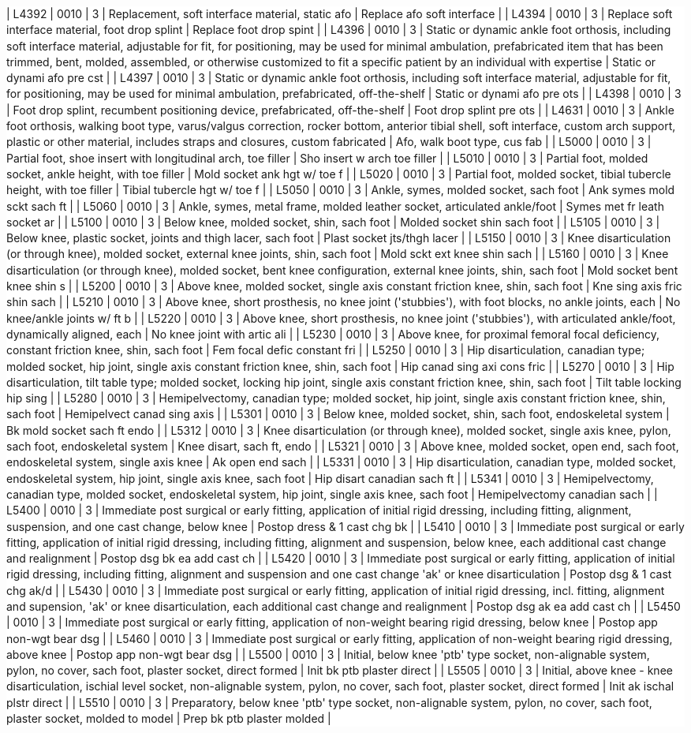 | L4392 | 0010 | 3 | Replacement, soft interface material, static afo | Replace afo soft interface |
| L4394 | 0010 | 3 | Replace soft interface material, foot drop splint | Replace foot drop spint |
| L4396 | 0010 | 3 | Static or dynamic ankle foot orthosis, including soft interface material, adjustable for fit, for positioning, may be used for minimal ambulation, prefabricated item that has been trimmed, bent, molded, assembled, or otherwise customized to fit a specific patient by an individual with expertise | Static or dynami afo pre cst |
| L4397 | 0010 | 3 | Static or dynamic ankle foot orthosis, including soft interface material, adjustable for fit, for positioning, may be used for minimal ambulation, prefabricated, off-the-shelf | Static or dynami afo pre ots |
| L4398 | 0010 | 3 | Foot drop splint, recumbent positioning device, prefabricated, off-the-shelf | Foot drop splint pre ots |
| L4631 | 0010 | 3 | Ankle foot orthosis, walking boot type, varus/valgus correction, rocker bottom, anterior tibial shell, soft interface, custom arch support, plastic or other material, includes straps and closures, custom fabricated | Afo, walk boot type, cus fab |
| L5000 | 0010 | 3 | Partial foot, shoe insert with longitudinal arch, toe filler | Sho insert w arch toe filler |
| L5010 | 0010 | 3 | Partial foot, molded socket, ankle height, with toe filler | Mold socket ank hgt w/ toe f |
| L5020 | 0010 | 3 | Partial foot, molded socket, tibial tubercle height, with toe filler | Tibial tubercle hgt w/ toe f |
| L5050 | 0010 | 3 | Ankle, symes, molded socket, sach foot | Ank symes mold sckt sach ft |
| L5060 | 0010 | 3 | Ankle, symes, metal frame, molded leather socket, articulated ankle/foot | Symes met fr leath socket ar |
| L5100 | 0010 | 3 | Below knee, molded socket, shin, sach foot | Molded socket shin sach foot |
| L5105 | 0010 | 3 | Below knee, plastic socket, joints and thigh lacer, sach foot | Plast socket jts/thgh lacer |
| L5150 | 0010 | 3 | Knee disarticulation (or through knee), molded socket, external knee joints, shin, sach foot | Mold sckt ext knee shin sach |
| L5160 | 0010 | 3 | Knee disarticulation (or through knee), molded socket, bent knee configuration, external knee joints, shin, sach foot | Mold socket bent knee shin s |
| L5200 | 0010 | 3 | Above knee, molded socket, single axis constant friction knee, shin, sach foot | Kne sing axis fric shin sach |
| L5210 | 0010 | 3 | Above knee, short prosthesis, no knee joint ('stubbies'), with foot blocks, no ankle joints, each | No knee/ankle joints w/ ft b |
| L5220 | 0010 | 3 | Above knee, short prosthesis, no knee joint ('stubbies'), with articulated ankle/foot, dynamically aligned, each | No knee joint with artic ali |
| L5230 | 0010 | 3 | Above knee, for proximal femoral focal deficiency, constant friction knee, shin, sach foot | Fem focal defic constant fri |
| L5250 | 0010 | 3 | Hip disarticulation, canadian type; molded socket, hip joint, single axis constant friction knee, shin, sach foot | Hip canad sing axi cons fric |
| L5270 | 0010 | 3 | Hip disarticulation, tilt table type; molded socket, locking hip joint, single axis constant friction knee, shin, sach foot | Tilt table locking hip sing |
| L5280 | 0010 | 3 | Hemipelvectomy, canadian type; molded socket, hip joint, single axis constant friction knee, shin, sach foot | Hemipelvect canad sing axis |
| L5301 | 0010 | 3 | Below knee, molded socket, shin, sach foot, endoskeletal system | Bk mold socket sach ft endo |
| L5312 | 0010 | 3 | Knee disarticulation (or through knee), molded socket, single axis knee, pylon, sach foot, endoskeletal system | Knee disart, sach ft, endo |
| L5321 | 0010 | 3 | Above knee, molded socket, open end, sach foot, endoskeletal system, single axis knee | Ak open end sach |
| L5331 | 0010 | 3 | Hip disarticulation, canadian type, molded socket, endoskeletal system, hip joint, single axis knee, sach foot | Hip disart canadian sach ft |
| L5341 | 0010 | 3 | Hemipelvectomy, canadian type, molded socket, endoskeletal system, hip joint, single axis knee, sach foot | Hemipelvectomy canadian sach |
| L5400 | 0010 | 3 | Immediate post surgical or early fitting, application of initial rigid dressing, including fitting, alignment, suspension, and one cast change, below knee | Postop dress & 1 cast chg bk |
| L5410 | 0010 | 3 | Immediate post surgical or early fitting, application of initial rigid dressing, including fitting, alignment and suspension, below knee, each additional cast change and realignment | Postop dsg bk ea add cast ch |
| L5420 | 0010 | 3 | Immediate post surgical or early fitting, application of initial rigid dressing, including fitting, alignment and suspension and one cast change 'ak' or knee disarticulation | Postop dsg & 1 cast chg ak/d |
| L5430 | 0010 | 3 | Immediate post surgical or early fitting, application of initial rigid dressing, incl. fitting, alignment and supension, 'ak' or knee disarticulation, each additional cast change and realignment | Postop dsg ak ea add cast ch |
| L5450 | 0010 | 3 | Immediate post surgical or early fitting, application of non-weight bearing rigid dressing, below knee | Postop app non-wgt bear dsg |
| L5460 | 0010 | 3 | Immediate post surgical or early fitting, application of non-weight bearing rigid dressing, above knee | Postop app non-wgt bear dsg |
| L5500 | 0010 | 3 | Initial, below knee 'ptb' type socket, non-alignable system, pylon, no cover, sach foot, plaster socket, direct formed | Init bk ptb plaster direct |
| L5505 | 0010 | 3 | Initial, above knee - knee disarticulation, ischial level socket, non-alignable system, pylon, no cover, sach foot, plaster socket, direct formed | Init ak ischal plstr direct |
| L5510 | 0010 | 3 | Preparatory, below knee 'ptb' type socket, non-alignable system, pylon, no cover, sach foot, plaster socket, molded to model | Prep bk ptb plaster molded |